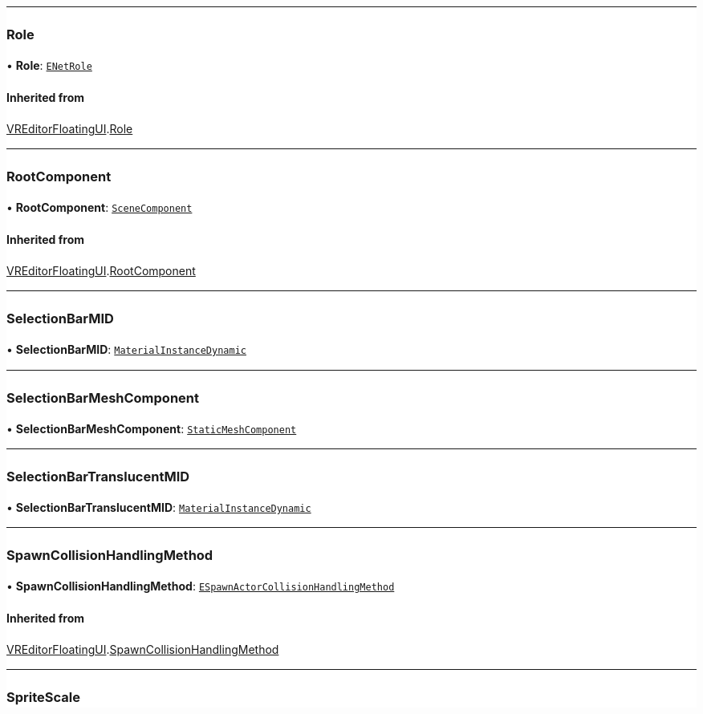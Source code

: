 ___

### Role

• **Role**: [`ENetRole`](../enums/ue_ue.ENetRole.md)

#### Inherited from

[VREditorFloatingUI](ue_ue.VREditorFloatingUI.md).[Role](ue_ue.VREditorFloatingUI.md#role)

___

### RootComponent

• **RootComponent**: [`SceneComponent`](ue_ue.SceneComponent.md)

#### Inherited from

[VREditorFloatingUI](ue_ue.VREditorFloatingUI.md).[RootComponent](ue_ue.VREditorFloatingUI.md#rootcomponent)

___

### SelectionBarMID

• **SelectionBarMID**: [`MaterialInstanceDynamic`](ue_ue.MaterialInstanceDynamic.md)

___

### SelectionBarMeshComponent

• **SelectionBarMeshComponent**: [`StaticMeshComponent`](ue_ue.StaticMeshComponent.md)

___

### SelectionBarTranslucentMID

• **SelectionBarTranslucentMID**: [`MaterialInstanceDynamic`](ue_ue.MaterialInstanceDynamic.md)

___

### SpawnCollisionHandlingMethod

• **SpawnCollisionHandlingMethod**: [`ESpawnActorCollisionHandlingMethod`](../enums/ue_ue.ESpawnActorCollisionHandlingMethod.md)

#### Inherited from

[VREditorFloatingUI](ue_ue.VREditorFloatingUI.md).[SpawnCollisionHandlingMethod](ue_ue.VREditorFloatingUI.md#spawncollisionhandlingmethod)

___

### SpriteScale
